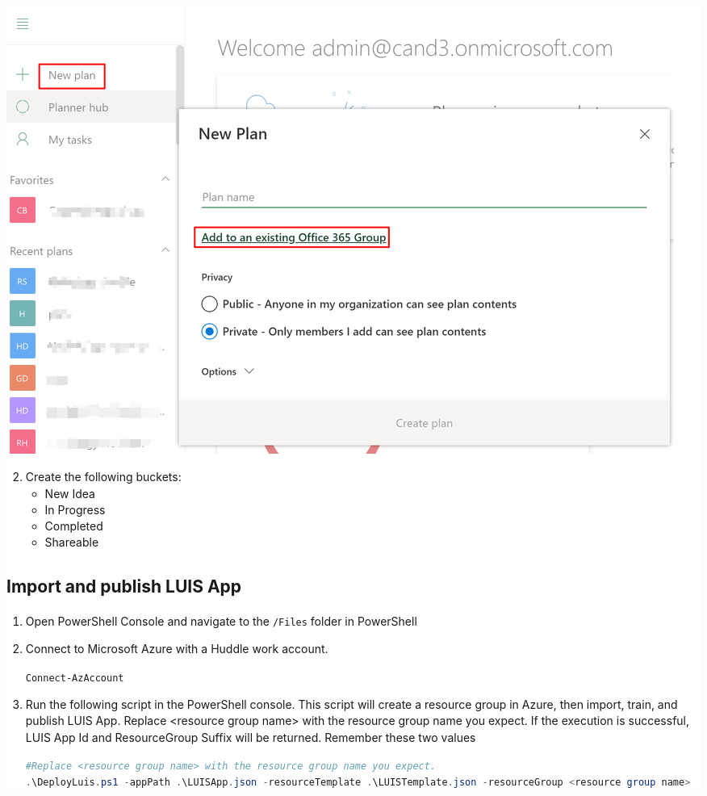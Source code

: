   ![](Images/ms-planner-02.png)


2. Create the following buckets:
   * New Idea
   * In Progress
   * Completed
   * Shareable

## Import and publish LUIS App

1. Open PowerShell Console and navigate to the `/Files` folder in PowerShell

2. Connect to Microsoft Azure with a Huddle work account.

   ```PowerShell
   Connect-AzAccount
   ```
3. Run the following script in the PowerShell console. This script will create a resource group in Azure, then import, train, and publish LUIS App. Replace \<resource group name\> with the resource group name you expect. If the execution is successful, LUIS App Id and ResourceGroup Suffix will be returned. Remember these two values

   ```PowerShell
   #Replace <resource group name> with the resource group name you expect.
   .\DeployLuis.ps1 -appPath .\LUISApp.json -resourceTemplate .\LUISTemplate.json -resourceGroup <resource group name>
   ```
